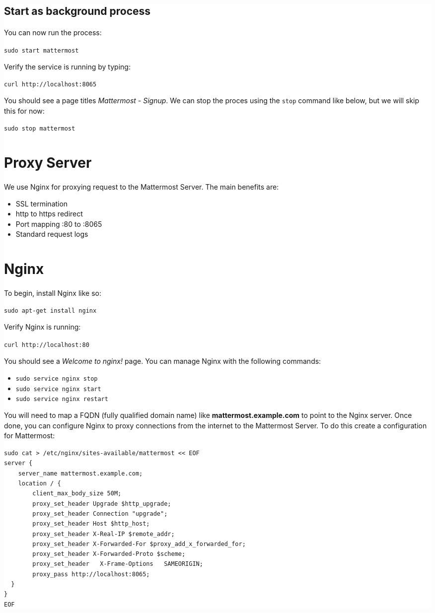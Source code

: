 ## Start as background process

You can now run the process:

    sudo start mattermost

Verify the service is running by typing:

    curl http://localhost:8065

You should see a page titles *Mattermost - Signup*. We can stop the proces using the `stop` command like below, but we will skip this for now:

    sudo stop mattermost

# Proxy Server

We use Nginx for proxying request to the Mattermost Server.  The main benefits are:

 * SSL termination
 * http to https redirect
 * Port mapping :80 to :8065
 * Standard request logs

# Nginx

To begin, install Nginx like so:

    sudo apt-get install nginx

Verify Nginx is running:

    curl http://localhost:80

You should see a *Welcome to nginx!* page.  You can manage Nginx with the following commands:

  * `sudo service nginx stop`
  * `sudo service nginx start`
  * `sudo service nginx restart`

You will need to map a FQDN (fully qualified domain name) like **mattermost.example.com** to point to the Nginx server. Once done, you can configure Nginx to proxy connections from the internet to the Mattermost Server. To do this create a configuration for Mattermost:

    sudo cat > /etc/nginx/sites-available/mattermost << EOF
    server {
        server_name mattermost.example.com;
        location / {
            client_max_body_size 50M;
            proxy_set_header Upgrade $http_upgrade;
            proxy_set_header Connection "upgrade";
            proxy_set_header Host $http_host;
            proxy_set_header X-Real-IP $remote_addr;
            proxy_set_header X-Forwarded-For $proxy_add_x_forwarded_for;
            proxy_set_header X-Forwarded-Proto $scheme;
            proxy_set_header   X-Frame-Options   SAMEORIGIN;
            proxy_pass http://localhost:8065;
      }
    }
    EOF
